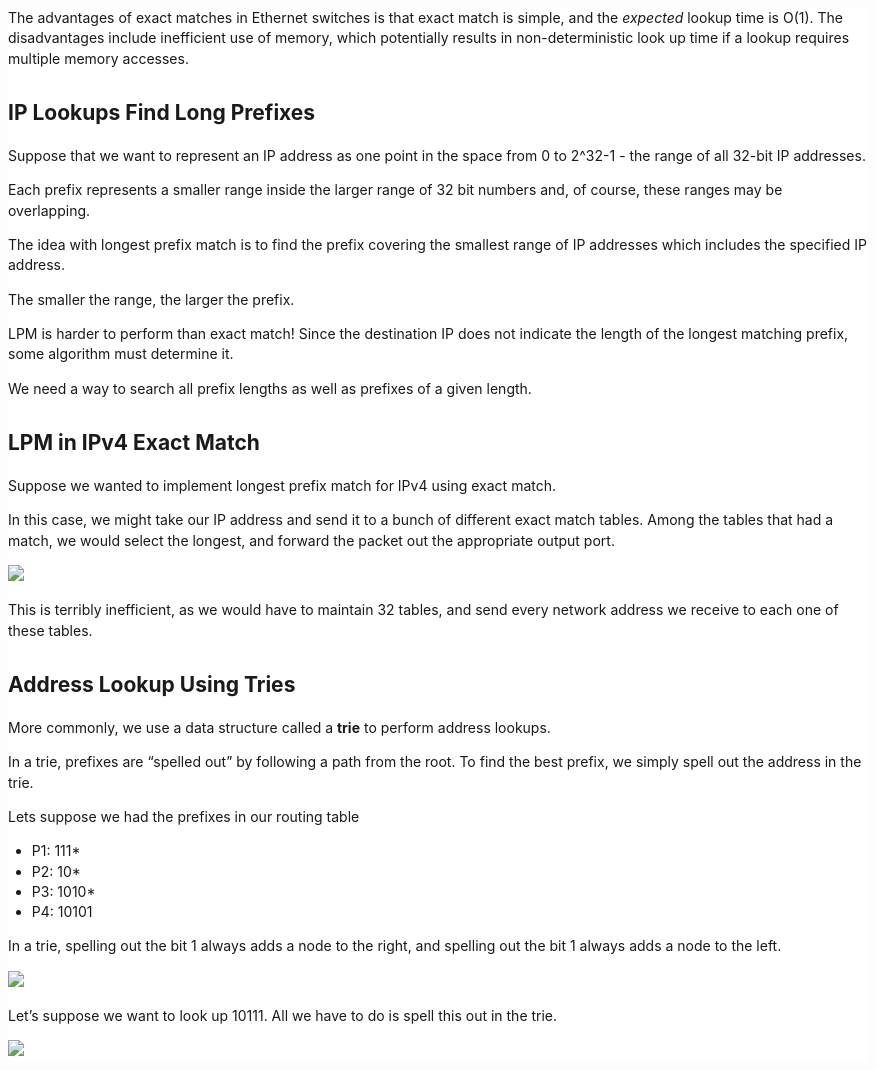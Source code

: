 The advantages of exact matches in Ethernet switches is that exact match is simple, and the *expected* lookup time is O(1). The disadvantages include inefficient use of memory, which potentially results in non-deterministic look up time if a lookup requires multiple memory accesses.

## IP Lookups Find Long Prefixes
Suppose that we want to represent an IP address as one point in the space from 0 to 2^32-1 - the range of all 32-bit IP addresses.

Each prefix represents a smaller range inside the larger range of 32 bit numbers and, of course, these ranges may be overlapping.

The idea with longest prefix match is to find the prefix covering the smallest range of IP addresses which includes the specified IP address.

The smaller the range, the larger the prefix.

LPM is harder to perform than exact match! Since the destination IP does not indicate the length of the longest matching prefix, some algorithm must determine it.

We need a way to search all prefix lengths as well as prefixes of a given length.

## LPM in IPv4 Exact Match
Suppose we wanted to implement longest prefix match for IPv4 using exact match.

In this case, we might take our IP address and send it to a bunch of different exact match tables. Among the tables that had a match, we would select the longest, and forward the packet out the appropriate output port.

![](https://assets.omscs.io/501095D3-4A77-45AE-81A7-5A7AFED2E94F.png)

This is terribly inefficient, as we would have to maintain 32 tables, and send every network address we receive to each one of these tables.

## Address Lookup Using Tries
More commonly, we use a data structure called a **trie** to perform address lookups.

In a trie, prefixes are “spelled out” by following a path from the root. To find the best prefix, we simply spell out the address in the trie.

Lets suppose we had the prefixes in our routing table
- P1: 111*
- P2: 10*
- P3: 1010*
- P4: 10101

In a trie, spelling out the bit 1 always adds a node to the right, and spelling out the bit 1 always adds a node to the left.

![](https://assets.omscs.io/3F356D3E-6C34-4CA1-80D8-7737CF451F74.png)

Let’s suppose we want to look up 10111. All we have to do is spell this out in the trie.

![](https://assets.omscs.io/4256A2BF-5C90-4EED-8D75-4D057BF9C50C.png)
